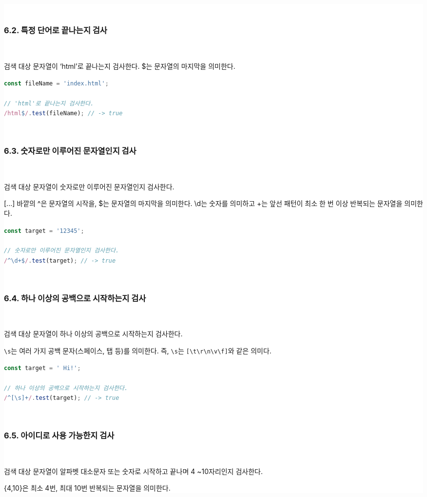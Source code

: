 <br>

### 6.2. 특정 단어로 끝나는지 검사

<br>

검색 대상 문자열이 ‘html’로 끝나는지 검사한다. $는 문자열의 마지막을 의미한다.

```jsx
const fileName = 'index.html';

// 'html'로 끝나는지 검사한다.
/html$/.test(fileName); // -> true
```

<br>

### 6.3. 숫자로만 이루어진 문자열인지 검사

<br>

검색 대상 문자열이 숫자로만 이루어진 문자열인지 검사한다.

[...] 바깥의 ^은 문자열의 시작을, $는 문자열의 마지막을 의미한다. \d는 숫자를 의미하고 +는 앞선 패턴이 최소 한 번 이상 반복되는 문자열을 의미한다.

```jsx
const target = '12345';

// 숫자로만 이루어진 문자열인지 검사한다.
/^\d+$/.test(target); // -> true
```

<br>

### 6.4. 하나 이상의 공백으로 시작하는지 검사

<br>

검색 대상 문자열이 하나 이상의 공백으로 시작하는지 검사한다.

`\s`는 여러 가지 공백 문자(스페이스, 탭 등)를 의미한다. 즉, `\s`는 `[\t\r\n\v\f]`와 같은 의미다.

```jsx
const target = ' Hi!';

// 하나 이상의 공백으로 시작하는지 검사한다.
/^[\s]+/.test(target); // -> true
```

<br>

### 6.5. 아이디로 사용 가능한지 검사

<br>

검색 대상 문자열이 알파벳 대소문자 또는 숫자로 시작하고 끝나며 4 ~10자리인지 검사한다.

{4,10}은 최소 4번, 최대 10번 반복되는 문자열을 의미한다.
